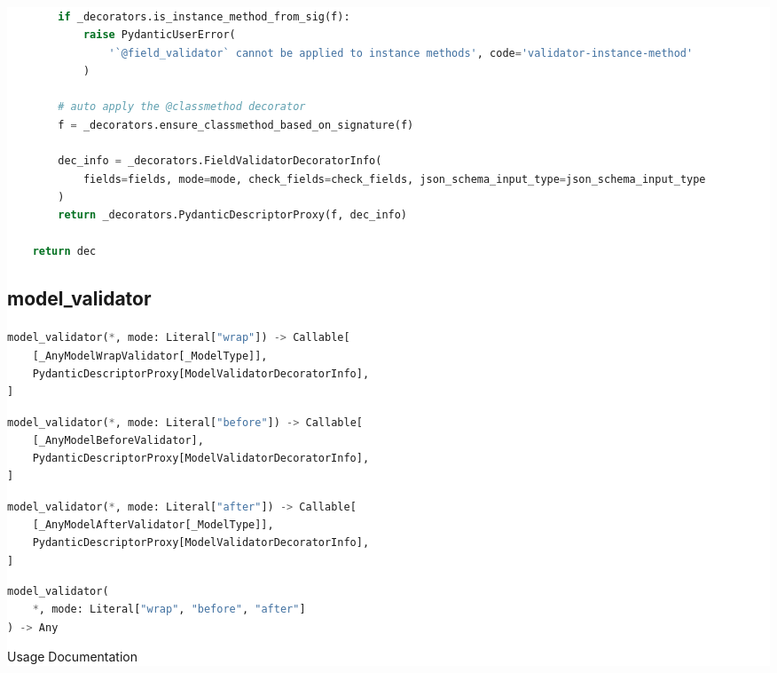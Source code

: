 ````python
        if _decorators.is_instance_method_from_sig(f):
            raise PydanticUserError(
                '`@field_validator` cannot be applied to instance methods', code='validator-instance-method'
            )

        # auto apply the @classmethod decorator
        f = _decorators.ensure_classmethod_based_on_signature(f)

        dec_info = _decorators.FieldValidatorDecoratorInfo(
            fields=fields, mode=mode, check_fields=check_fields, json_schema_input_type=json_schema_input_type
        )
        return _decorators.PydanticDescriptorProxy(f, dec_info)

    return dec

````

## model_validator

```python
model_validator(*, mode: Literal["wrap"]) -> Callable[
    [_AnyModelWrapValidator[_ModelType]],
    PydanticDescriptorProxy[ModelValidatorDecoratorInfo],
]

```

```python
model_validator(*, mode: Literal["before"]) -> Callable[
    [_AnyModelBeforeValidator],
    PydanticDescriptorProxy[ModelValidatorDecoratorInfo],
]

```

```python
model_validator(*, mode: Literal["after"]) -> Callable[
    [_AnyModelAfterValidator[_ModelType]],
    PydanticDescriptorProxy[ModelValidatorDecoratorInfo],
]

```

```python
model_validator(
    *, mode: Literal["wrap", "before", "after"]
) -> Any

```

Usage Documentation
